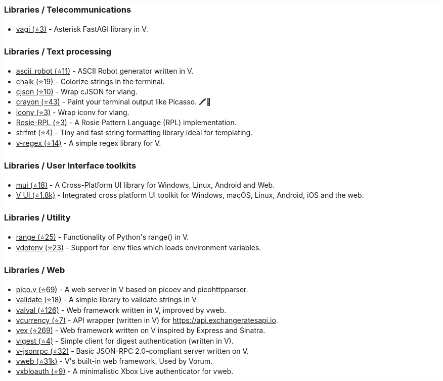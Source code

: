 ### Libraries / Telecommunications

*   [vagi (⭐3)](https://github.com/Ouri028/vagi) - Asterisk FastAGI library in V.

### Libraries / Text processing

*   [ascii\_robot (⭐11)](https://github.com/Delta456/ascii_robot) - ASCII Robot generator written in V.
*   [chalk (⭐19)](https://github.com/etienne-napoleone/chalk) - Colorize strings in the terminal.
*   [cjson (⭐10)](https://github.com/lydiandy/cjson) - Wrap cJSON for vlang.
*   [crayon (⭐43)](https://github.com/thecodrr/crayon) - Paint your terminal output like Picasso. 🖍️🎨
*   [iconv (⭐3)](https://github.com/fanlia/iconv) - Wrap iconv for vlang.
*   [Rosie-RPL (⭐3)](https://github.com/jdonnerstag/vlang-rosie) - A Rosie Pattern Language (RPL) implementation.
*   [strfmt (⭐4)](https://github.com/BenStigsen/strfmt) - Tiny and fast string formatting library ideal for templating.
*   [v-regex (⭐14)](https://github.com/spytheman/v-regex) - A simple regex library for V.

### Libraries / User Interface toolkits

*   [mui (⭐18)](https://github.com/malisipi/mui) - A Cross-Platform UI library for Windows, Linux, Android and Web.
*   [V UI (⭐1.8k)](https://github.com/vlang/ui) - Integrated cross platform UI toolkit for Windows, macOS, Linux, Android, iOS and the web.

### Libraries / Utility

*   [range (⭐25)](https://github.com/Delta456/range) - Functionality of Python's range() in V.
*   [vdotenv (⭐23)](https://github.com/zztkm/vdotenv) - Support for .env files which loads environment variables.

### Libraries / Web

*   [pico.v (⭐69)](https://github.com/S-YOU/pico.v) - A web server in V based on picoev and picohttpparser.
*   [validate (⭐18)](https://github.com/endeveit/v-validate) - A simple library to validate strings in V.
*   [valval (⭐126)](https://github.com/taojy123/valval) - Web framework written in V, improved by vweb.
*   [vcurrency (⭐7)](https://github.com/mehtaarn000/vcurrency) - API wrapper (written in V) for <https://api.exchangeratesapi.io>.
*   [vex (⭐269)](https://github.com/nedpals/vex) - Web framework written on V inspired by Express and Sinatra.
*   [vigest (⭐4)](https://github.com/withs/vigest) - Simple client for digest authentication (written in V).
*   [v-jsonrpc (⭐32)](https://github.com/nedpals/v-jsonrpc) - Basic JSON-RPC 2.0-compliant server written on V.
*   [vweb (⭐31k)](https://github.com/vlang/v/tree/master/vlib/vweb) - V's built-in web framework. Used by Vorum.
*   [vxbloauth (⭐9)](https://github.com/WolvesFortress/vxbl-oauth) - A minimalistic Xbox Live authenticator for vweb.
